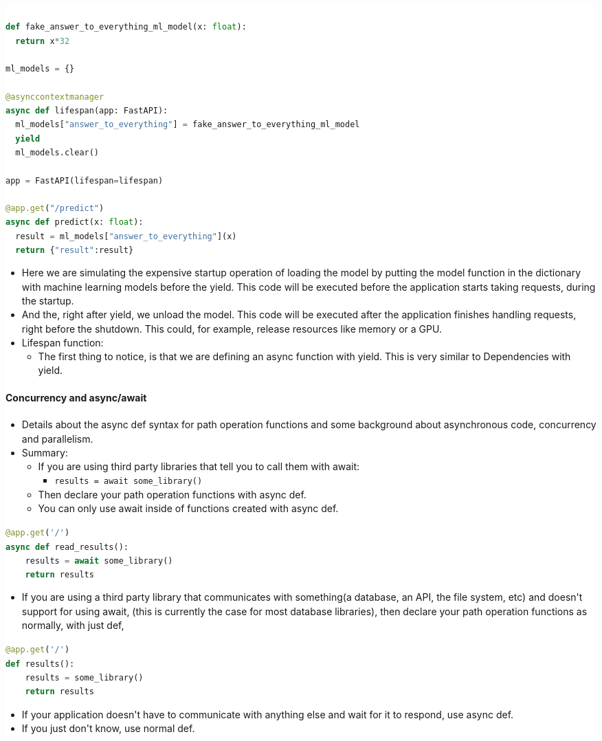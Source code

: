 ```python

def fake_answer_to_everything_ml_model(x: float):
  return x*32

ml_models = {}

@asynccontextmanager
async def lifespan(app: FastAPI):
  ml_models["answer_to_everything"] = fake_answer_to_everything_ml_model
  yield
  ml_models.clear()

app = FastAPI(lifespan=lifespan)

@app.get("/predict")
async def predict(x: float):
  result = ml_models["answer_to_everything"](x)
  return {"result":result}
```
- Here we are simulating the expensive startup operation of loading the model by putting the model function in the dictionary with machine learning models before the yield. This code will be executed before the application starts taking requests, during the startup.
- And the, right after yield, we unload the model. This code will be executed after the application finishes handling requests, right before the shutdown. This could, for example, release resources like memory or a GPU.
- Lifespan function:
  - The first thing to notice, is that we are defining an async function with yield. This is very similar to Dependencies with yield.


#### Concurrency and async/await
- Details about the async def syntax for path operation functions and some background about asynchronous code, concurrency and parallelism.
- Summary:
  - If you are using third party libraries that tell you to call them with await:
    - `results = await some_library()`
  - Then declare your path operation functions with async def.
  - You can only use await inside of functions created with async def.
```python
@app.get('/')
async def read_results():
    results = await some_library()
    return results
```
  - If you are using a third party library that communicates with something(a database, an API, the file system, etc) and doesn't support for using await, (this is currently the case for most database libraries), then declare your path operation functions as normally, with just def,
```python
@app.get('/')
def results():
    results = some_library()
    return results
```
  - If your application doesn't have to communicate with anything else and wait for it to respond, use async def.
  - If you just don't know, use normal def.
